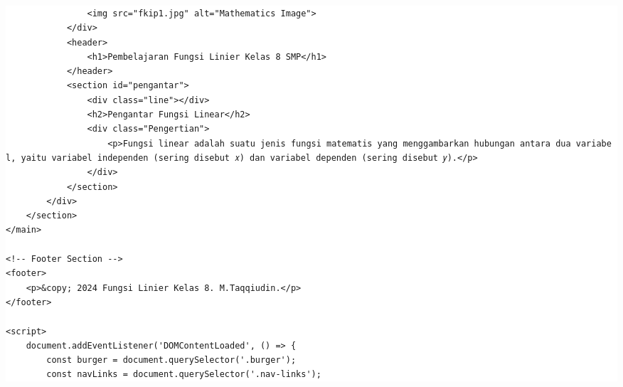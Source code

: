                     <img src="fkip1.jpg" alt="Mathematics Image">
                </div>
                <header>
                    <h1>Pembelajaran Fungsi Linier Kelas 8 SMP</h1>
                </header>
                <section id="pengantar">
                    <div class="line"></div>
                    <h2>Pengantar Fungsi Linear</h2>
                    <div class="Pengertian">
                        <p>Fungsi linear adalah suatu jenis fungsi matematis yang menggambarkan hubungan antara dua variabel, yaitu variabel independen (sering disebut 𝑥) dan variabel dependen (sering disebut 𝑦).</p>
                    </div>
                </section>
            </div>
        </section>
    </main>

    <!-- Footer Section -->
    <footer>
        <p>&copy; 2024 Fungsi Linier Kelas 8. M.Taqqiudin.</p>
    </footer>

    <script>
        document.addEventListener('DOMContentLoaded', () => {
            const burger = document.querySelector('.burger');
            const navLinks = document.querySelector('.nav-links');
